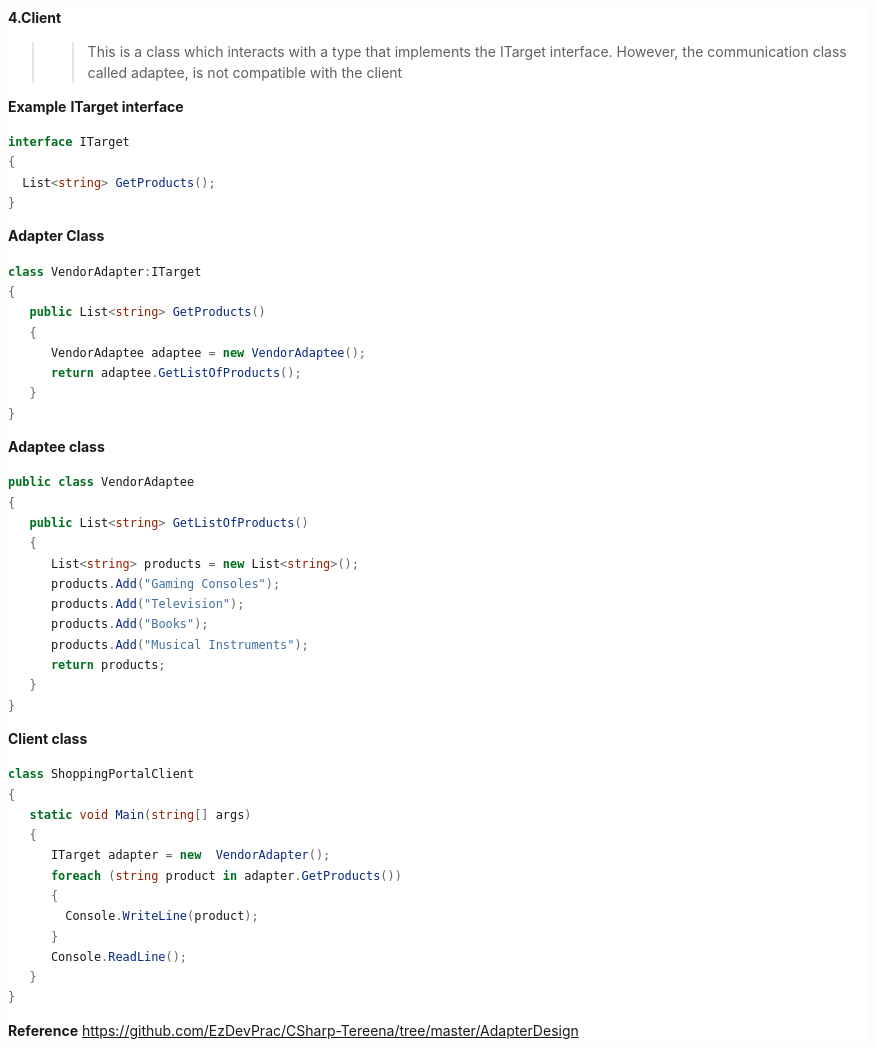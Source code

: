 **4.Client**
>> This is a class which interacts with a type that implements the ITarget interface. However, the communication class called adaptee, is not compatible with the client

**Example**
**ITarget interface**
```csharp
interface ITarget
{
  List<string> GetProducts();
}
```
**Adapter Class**
```csharp
class VendorAdapter:ITarget
{
   public List<string> GetProducts()
   {
      VendorAdaptee adaptee = new VendorAdaptee();
      return adaptee.GetListOfProducts();
   }
}
```
**Adaptee class**
```csharp
public class VendorAdaptee
{
   public List<string> GetListOfProducts()
   {
      List<string> products = new List<string>();
      products.Add("Gaming Consoles");
      products.Add("Television");
      products.Add("Books");
      products.Add("Musical Instruments");
      return products;
   }
}
```
**Client class**
```csharp
class ShoppingPortalClient
{
   static void Main(string[] args)
   {
      ITarget adapter = new  VendorAdapter();
      foreach (string product in adapter.GetProducts())
      {
        Console.WriteLine(product);
      }
      Console.ReadLine();
   }
}
```
**Reference**
https://github.com/EzDevPrac/CSharp-Tereena/tree/master/AdapterDesign
